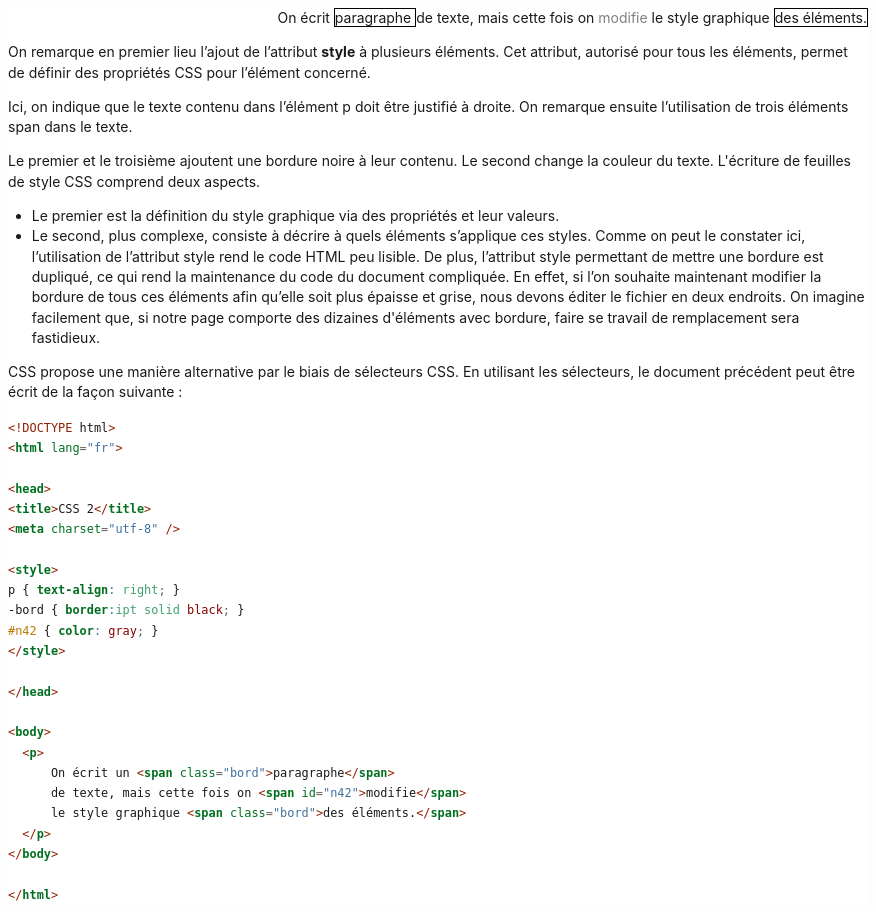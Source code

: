 <p style="text-align:right;">
On écrit
  <span style="border:1pt solid black;">
    paragraphe
  </span>
de texte, mais cette fois on
  <span style="color:gray">
    modifie
  </span>
le style graphique
  <span style="border:1pt solid black;">
    des éléments.
  </span>
</p>

On remarque en premier lieu l’ajout de l’attribut **style** à plusieurs éléments. Cet attribut, autorisé pour tous les éléments, permet de définir des propriétés
CSS pour l’élément concerné.

Ici, on indique que le texte contenu dans l’élément p doit être justifié à droite. On remarque ensuite l’utilisation de trois
éléments span dans le texte.

Le premier et le troisième ajoutent une bordure noire à leur contenu. Le second change la couleur du texte. L'écriture de feuilles de style CSS comprend deux aspects.

* Le premier est la définition du style graphique via des propriétés et leur valeurs.
* Le second, plus complexe, consiste à décrire à quels éléments s’applique ces styles. Comme on peut le constater ici, l’utilisation de l’attribut style rend le code HTML peu lisible. De plus, l’attribut style permettant de mettre une bordure est dupliqué, ce qui rend la maintenance du code du document compliquée. En effet, si l’on souhaite maintenant modifier la bordure de tous ces éléments afin qu’elle soit plus épaisse et grise, nous devons éditer le fichier en deux endroits. On imagine facilement que, si notre page comporte des dizaines d'éléments avec bordure, faire se travail de remplacement sera fastidieux.

CSS propose une manière alternative par le biais de sélecteurs CSS. En utilisant les sélecteurs, le document précédent peut être écrit de la façon suivante :

```HTML
<!DOCTYPE html>
<html lang="fr">

<head>
<title>CSS 2</title>
<meta charset="utf-8" />

<style>
p { text-align: right; }
-bord { border:ipt solid black; }
#n42 { color: gray; }
</style>

</head>

<body>
  <p>
      On écrit un <span class="bord">paragraphe</span>
      de texte, mais cette fois on <span id="n42">modifie</span>
      le style graphique <span class="bord">des éléments.</span>
  </p>
</body>

</html>
```

